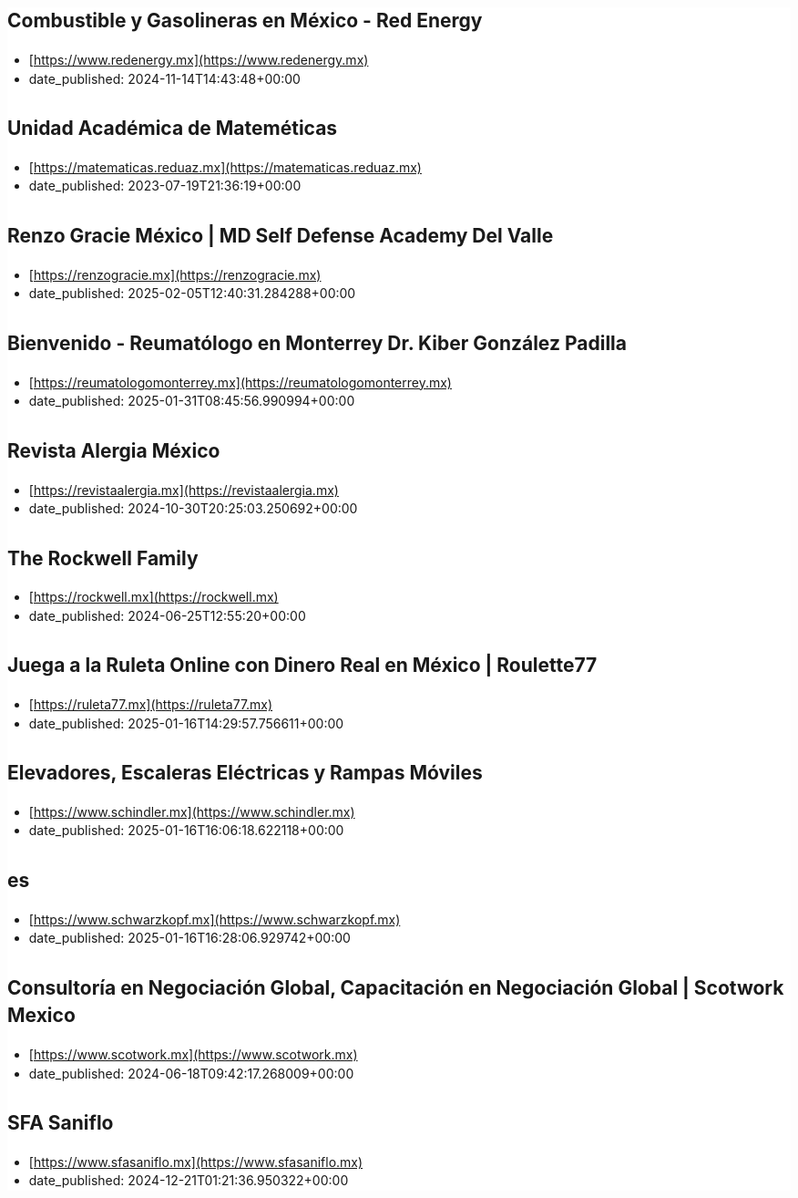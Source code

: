  ## Combustible y Gasolineras en México - Red Energy
 - [https://www.redenergy.mx](https://www.redenergy.mx)
 - date_published: 2024-11-14T14:43:48+00:00

 ## Unidad Académica de Mateméticas
 - [https://matematicas.reduaz.mx](https://matematicas.reduaz.mx)
 - date_published: 2023-07-19T21:36:19+00:00

 ## Renzo Gracie México | MD Self Defense Academy Del Valle
 - [https://renzogracie.mx](https://renzogracie.mx)
 - date_published: 2025-02-05T12:40:31.284288+00:00

 ## Bienvenido - Reumatólogo en Monterrey Dr. Kiber González Padilla
 - [https://reumatologomonterrey.mx](https://reumatologomonterrey.mx)
 - date_published: 2025-01-31T08:45:56.990994+00:00

 ## Revista Alergia México
 - [https://revistaalergia.mx](https://revistaalergia.mx)
 - date_published: 2024-10-30T20:25:03.250692+00:00

 ## The Rockwell Family
 - [https://rockwell.mx](https://rockwell.mx)
 - date_published: 2024-06-25T12:55:20+00:00

 ## Juega a la Ruleta Online con Dinero Real en México | Roulette77
 - [https://ruleta77.mx](https://ruleta77.mx)
 - date_published: 2025-01-16T14:29:57.756611+00:00

 ## Elevadores, Escaleras Eléctricas y Rampas Móviles
 - [https://www.schindler.mx](https://www.schindler.mx)
 - date_published: 2025-01-16T16:06:18.622118+00:00

 ## es
 - [https://www.schwarzkopf.mx](https://www.schwarzkopf.mx)
 - date_published: 2025-01-16T16:28:06.929742+00:00

 ## Consultoría en Negociación Global, Capacitación en Negociación Global | Scotwork Mexico
 - [https://www.scotwork.mx](https://www.scotwork.mx)
 - date_published: 2024-06-18T09:42:17.268009+00:00

 ## SFA Saniflo
 - [https://www.sfasaniflo.mx](https://www.sfasaniflo.mx)
 - date_published: 2024-12-21T01:21:36.950322+00:00
